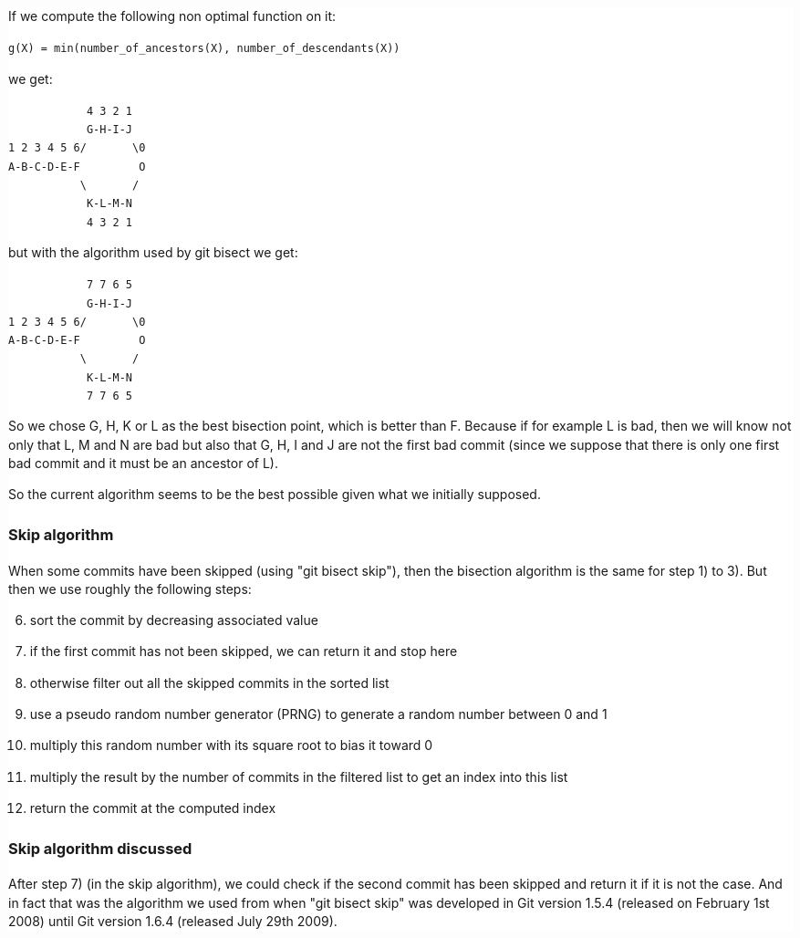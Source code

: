 If we compute the following non optimal function on it:

    g(X) = min(number_of_ancestors(X), number_of_descendants(X))

we get:

                4 3 2 1
                G-H-I-J
    1 2 3 4 5 6/       \0
    A-B-C-D-E-F         O
               \       /
                K-L-M-N
                4 3 2 1

but with the algorithm used by git bisect we get:

                7 7 6 5
                G-H-I-J
    1 2 3 4 5 6/       \0
    A-B-C-D-E-F         O
               \       /
                K-L-M-N
                7 7 6 5

So we chose G, H, K or L as the best bisection point, which is better than F. Because if for example L is bad, then we will know not only that L, M and N are bad but also that G, H, I and J are not the first bad commit (since we suppose that there is only one first bad commit and it must be an ancestor of L).

So the current algorithm seems to be the best possible given what we initially supposed.

### Skip algorithm

When some commits have been skipped (using "git bisect skip"), then the bisection algorithm is the same for step 1) to 3). But then we use roughly the following steps:

6) sort the commit by decreasing associated value

7) if the first commit has not been skipped, we can return it and stop here

8) otherwise filter out all the skipped commits in the sorted list

9) use a pseudo random number generator (PRNG) to generate a random number between 0 and 1

10) multiply this random number with its square root to bias it toward 0

11) multiply the result by the number of commits in the filtered list to get an index into this list

12) return the commit at the computed index

### Skip algorithm discussed

After step 7) (in the skip algorithm), we could check if the second commit has been skipped and return it if it is not the case. And in fact that was the algorithm we used from when "git bisect skip" was developed in Git version 1.5.4 (released on February 1st 2008) until Git version 1.6.4 (released July 29th 2009).
